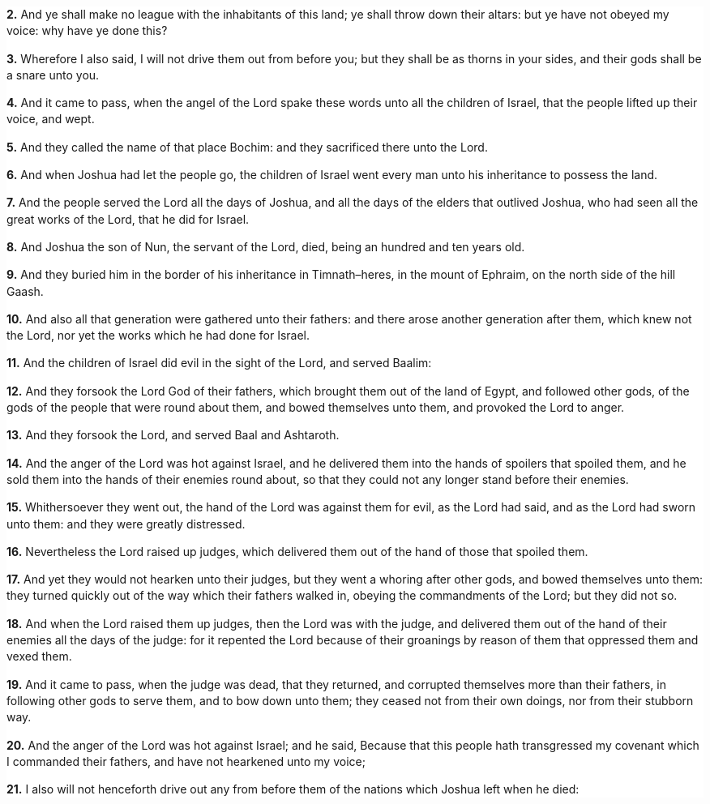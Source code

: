 **2.** And ye shall make no league with the inhabitants of this land; ye shall throw down their altars: but ye have not obeyed my voice: why have ye done this? 

**3.** Wherefore I also said, I will not drive them out from before you; but they shall be as thorns in your sides, and their gods shall be a snare unto you. 

**4.** And it came to pass, when the angel of the Lord spake these words unto all the children of Israel, that the people lifted up their voice, and wept. 

**5.** And they called the name of that place Bochim: and they sacrificed there unto the Lord. 

**6.** And when Joshua had let the people go, the children of Israel went every man unto his inheritance to possess the land. 

**7.** And the people served the Lord all the days of Joshua, and all the days of the elders that outlived Joshua, who had seen all the great works of the Lord, that he did for Israel. 

**8.** And Joshua the son of Nun, the servant of the Lord, died, being an hundred and ten years old. 

**9.** And they buried him in the border of his inheritance in Timnath–heres, in the mount of Ephraim, on the north side of the hill Gaash. 

**10.** And also all that generation were gathered unto their fathers: and there arose another generation after them, which knew not the Lord, nor yet the works which he had done for Israel. 

**11.** And the children of Israel did evil in the sight of the Lord, and served Baalim: 

**12.** And they forsook the Lord God of their fathers, which brought them out of the land of Egypt, and followed other gods, of the gods of the people that were round about them, and bowed themselves unto them, and provoked the Lord to anger. 

**13.** And they forsook the Lord, and served Baal and Ashtaroth. 

**14.** And the anger of the Lord was hot against Israel, and he delivered them into the hands of spoilers that spoiled them, and he sold them into the hands of their enemies round about, so that they could not any longer stand before their enemies. 

**15.** Whithersoever they went out, the hand of the Lord was against them for evil, as the Lord had said, and as the Lord had sworn unto them: and they were greatly distressed. 

**16.** Nevertheless the Lord raised up judges, which delivered them out of the hand of those that spoiled them. 

**17.** And yet they would not hearken unto their judges, but they went a whoring after other gods, and bowed themselves unto them: they turned quickly out of the way which their fathers walked in, obeying the commandments of the Lord; but they did not so. 

**18.** And when the Lord raised them up judges, then the Lord was with the judge, and delivered them out of the hand of their enemies all the days of the judge: for it repented the Lord because of their groanings by reason of them that oppressed them and vexed them. 

**19.** And it came to pass, when the judge was dead, that they returned, and corrupted themselves more than their fathers, in following other gods to serve them, and to bow down unto them; they ceased not from their own doings, nor from their stubborn way. 

**20.** And the anger of the Lord was hot against Israel; and he said, Because that this people hath transgressed my covenant which I commanded their fathers, and have not hearkened unto my voice; 

**21.** I also will not henceforth drive out any from before them of the nations which Joshua left when he died: 

